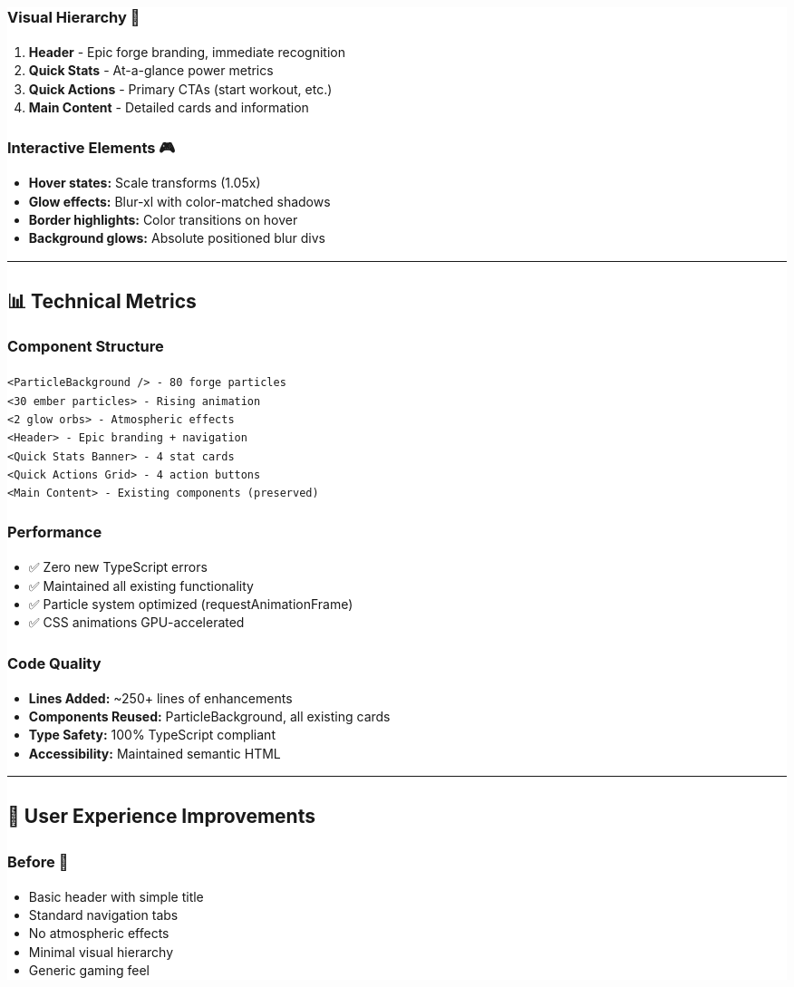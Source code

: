 ### **Visual Hierarchy** 📐
1. **Header** - Epic forge branding, immediate recognition
2. **Quick Stats** - At-a-glance power metrics
3. **Quick Actions** - Primary CTAs (start workout, etc.)
4. **Main Content** - Detailed cards and information

### **Interactive Elements** 🎮
- **Hover states:** Scale transforms (1.05x)
- **Glow effects:** Blur-xl with color-matched shadows
- **Border highlights:** Color transitions on hover
- **Background glows:** Absolute positioned blur divs

---

## 📊 Technical Metrics

### **Component Structure**
```
<ParticleBackground /> - 80 forge particles
<30 ember particles> - Rising animation
<2 glow orbs> - Atmospheric effects
<Header> - Epic branding + navigation
<Quick Stats Banner> - 4 stat cards
<Quick Actions Grid> - 4 action buttons
<Main Content> - Existing components (preserved)
```

### **Performance**
- ✅ Zero new TypeScript errors
- ✅ Maintained all existing functionality
- ✅ Particle system optimized (requestAnimationFrame)
- ✅ CSS animations GPU-accelerated

### **Code Quality**
- **Lines Added:** ~250+ lines of enhancements
- **Components Reused:** ParticleBackground, all existing cards
- **Type Safety:** 100% TypeScript compliant
- **Accessibility:** Maintained semantic HTML

---

## 🚀 User Experience Improvements

### **Before** 🔴
- Basic header with simple title
- Standard navigation tabs
- No atmospheric effects
- Minimal visual hierarchy
- Generic gaming feel
